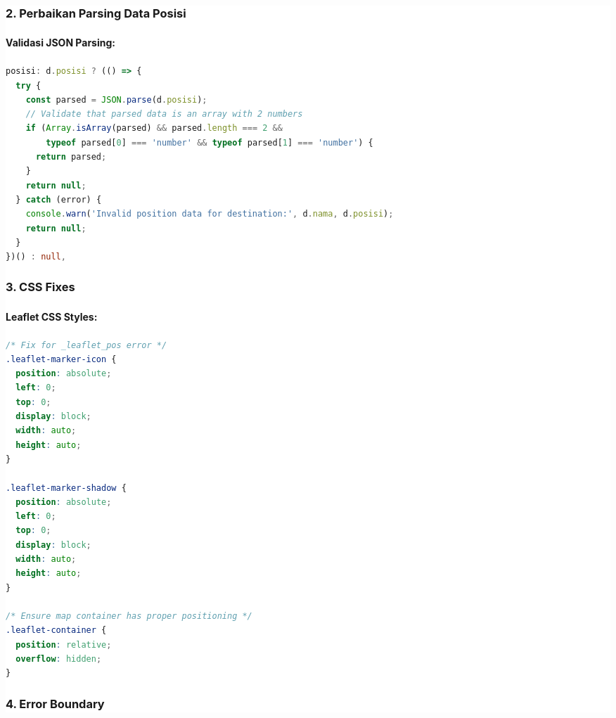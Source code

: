 ### 2. Perbaikan Parsing Data Posisi

#### Validasi JSON Parsing:
```typescript
posisi: d.posisi ? (() => {
  try {
    const parsed = JSON.parse(d.posisi);
    // Validate that parsed data is an array with 2 numbers
    if (Array.isArray(parsed) && parsed.length === 2 && 
        typeof parsed[0] === 'number' && typeof parsed[1] === 'number') {
      return parsed;
    }
    return null;
  } catch (error) {
    console.warn('Invalid position data for destination:', d.nama, d.posisi);
    return null;
  }
})() : null,
```

### 3. CSS Fixes

#### Leaflet CSS Styles:
```css
/* Fix for _leaflet_pos error */
.leaflet-marker-icon {
  position: absolute;
  left: 0;
  top: 0;
  display: block;
  width: auto;
  height: auto;
}

.leaflet-marker-shadow {
  position: absolute;
  left: 0;
  top: 0;
  display: block;
  width: auto;
  height: auto;
}

/* Ensure map container has proper positioning */
.leaflet-container {
  position: relative;
  overflow: hidden;
}
```

### 4. Error Boundary
